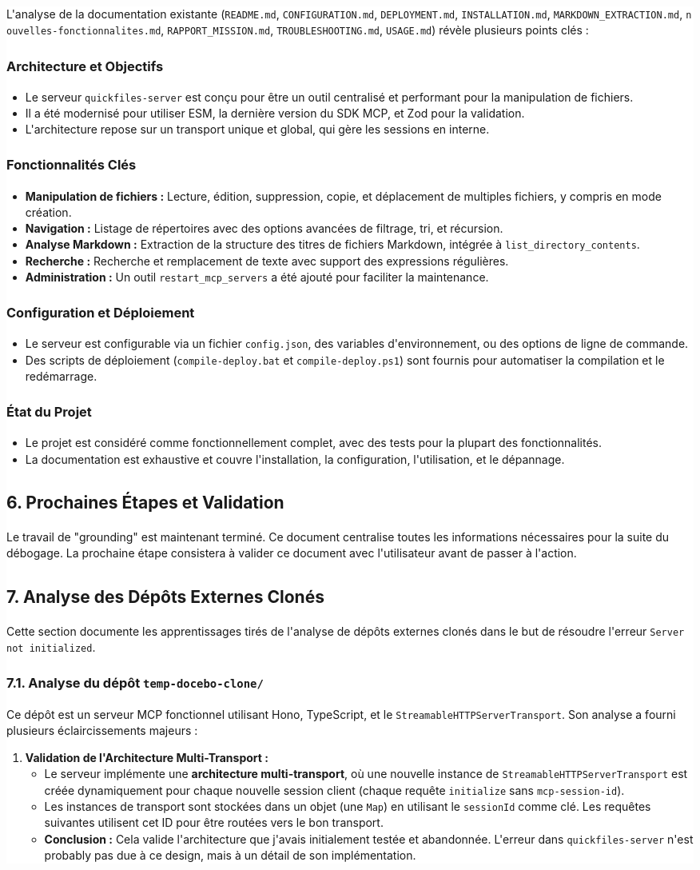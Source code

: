 L'analyse de la documentation existante (`README.md`, `CONFIGURATION.md`, `DEPLOYMENT.md`, `INSTALLATION.md`, `MARKDOWN_EXTRACTION.md`, `nouvelles-fonctionnalites.md`, `RAPPORT_MISSION.md`, `TROUBLESHOOTING.md`, `USAGE.md`) révèle plusieurs points clés :

### Architecture et Objectifs
- Le serveur `quickfiles-server` est conçu pour être un outil centralisé et performant pour la manipulation de fichiers.
- Il a été modernisé pour utiliser ESM, la dernière version du SDK MCP, et Zod pour la validation.
- L'architecture repose sur un transport unique et global, qui gère les sessions en interne.

### Fonctionnalités Clés
- **Manipulation de fichiers :** Lecture, édition, suppression, copie, et déplacement de multiples fichiers, y compris en mode création.
- **Navigation :** Listage de répertoires avec des options avancées de filtrage, tri, et récursion.
- **Analyse Markdown :** Extraction de la structure des titres de fichiers Markdown, intégrée à `list_directory_contents`.
- **Recherche :** Recherche et remplacement de texte avec support des expressions régulières.
- **Administration :** Un outil `restart_mcp_servers` a été ajouté pour faciliter la maintenance.

### Configuration et Déploiement
- Le serveur est configurable via un fichier `config.json`, des variables d'environnement, ou des options de ligne de commande.
- Des scripts de déploiement (`compile-deploy.bat` et `compile-deploy.ps1`) sont fournis pour automatiser la compilation et le redémarrage.

### État du Projet
- Le projet est considéré comme fonctionnellement complet, avec des tests pour la plupart des fonctionnalités.
- La documentation est exhaustive et couvre l'installation, la configuration, l'utilisation, et le dépannage.

## 6. Prochaines Étapes et Validation
Le travail de "grounding" est maintenant terminé. Ce document centralise toutes les informations nécessaires pour la suite du débogage.
La prochaine étape consistera à valider ce document avec l'utilisateur avant de passer à l'action.

## 7. Analyse des Dépôts Externes Clonés

Cette section documente les apprentissages tirés de l'analyse de dépôts externes clonés dans le but de résoudre l'erreur `Server not initialized`.

### 7.1. Analyse du dépôt `temp-docebo-clone/`

Ce dépôt est un serveur MCP fonctionnel utilisant Hono, TypeScript, et le `StreamableHTTPServerTransport`. Son analyse a fourni plusieurs éclaircissements majeurs :

1.  **Validation de l'Architecture Multi-Transport :**
    *   Le serveur implémente une **architecture multi-transport**, où une nouvelle instance de `StreamableHTTPServerTransport` est créée dynamiquement pour chaque nouvelle session client (chaque requête `initialize` sans `mcp-session-id`).
    *   Les instances de transport sont stockées dans un objet (une `Map`) en utilisant le `sessionId` comme clé. Les requêtes suivantes utilisent cet ID pour être routées vers le bon transport.
    *   **Conclusion :** Cela valide l'architecture que j'avais initialement testée et abandonnée. L'erreur dans `quickfiles-server` n'est probably pas due à ce design, mais à un détail de son implémentation.
